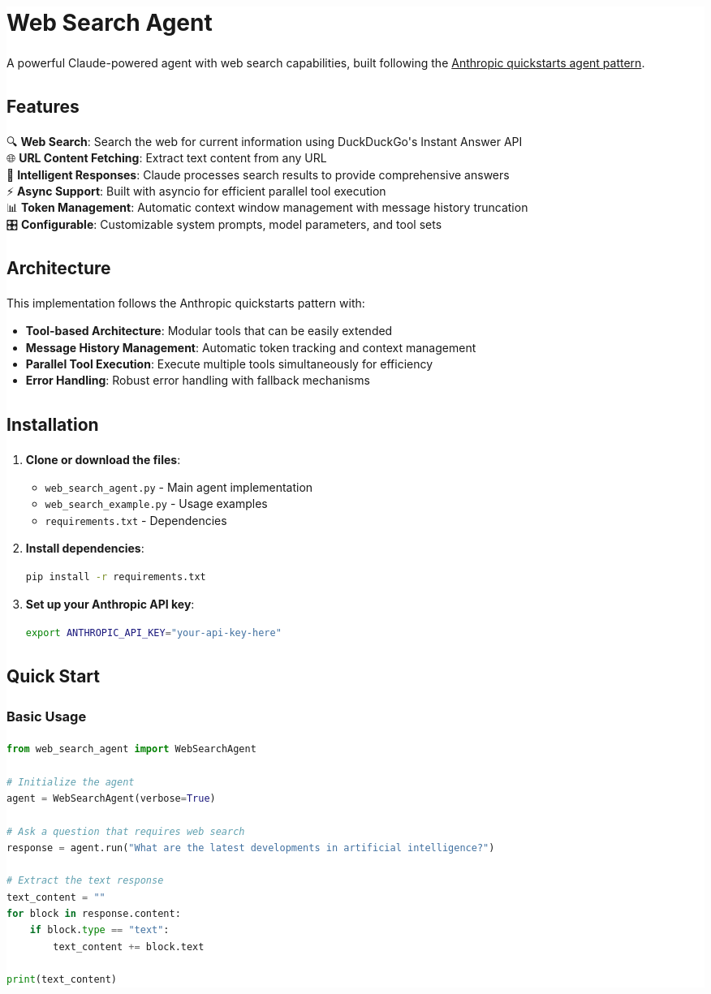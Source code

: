# Web Search Agent

A powerful Claude-powered agent with web search capabilities, built following the [Anthropic quickstarts agent pattern](https://github.com/anthropics/anthropic-quickstarts/blob/main/agents/agent.py).

## Features

🔍 **Web Search**: Search the web for current information using DuckDuckGo's Instant Answer API  
🌐 **URL Content Fetching**: Extract text content from any URL  
🧠 **Intelligent Responses**: Claude processes search results to provide comprehensive answers  
⚡ **Async Support**: Built with asyncio for efficient parallel tool execution  
📊 **Token Management**: Automatic context window management with message history truncation  
🎛️ **Configurable**: Customizable system prompts, model parameters, and tool sets  

## Architecture

This implementation follows the Anthropic quickstarts pattern with:

- **Tool-based Architecture**: Modular tools that can be easily extended
- **Message History Management**: Automatic token tracking and context management
- **Parallel Tool Execution**: Execute multiple tools simultaneously for efficiency
- **Error Handling**: Robust error handling with fallback mechanisms

## Installation

1. **Clone or download the files**:
   - `web_search_agent.py` - Main agent implementation
   - `web_search_example.py` - Usage examples
   - `requirements.txt` - Dependencies

2. **Install dependencies**:
   ```bash
   pip install -r requirements.txt
   ```

3. **Set up your Anthropic API key**:
   ```bash
   export ANTHROPIC_API_KEY="your-api-key-here"
   ```

## Quick Start

### Basic Usage

```python
from web_search_agent import WebSearchAgent

# Initialize the agent
agent = WebSearchAgent(verbose=True)

# Ask a question that requires web search
response = agent.run("What are the latest developments in artificial intelligence?")

# Extract the text response
text_content = ""
for block in response.content:
    if block.type == "text":
        text_content += block.text

print(text_content)
```
